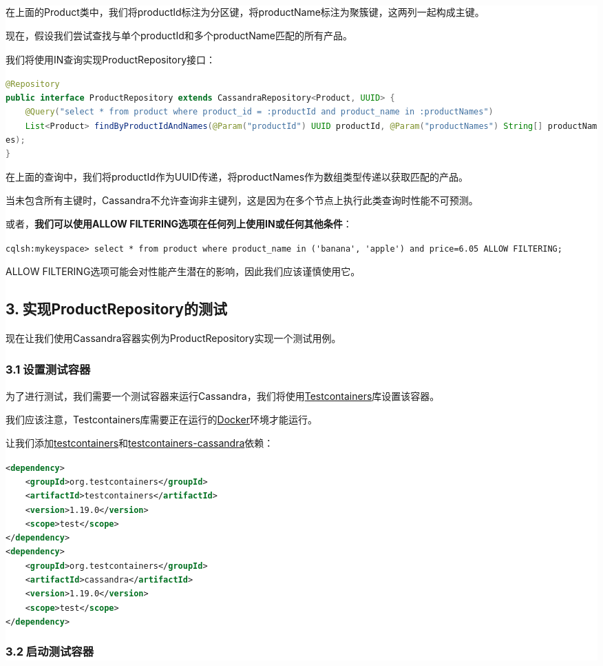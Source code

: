在上面的Product类中，我们将productId标注为分区键，将productName标注为聚簇键，这两列一起构成主键。

现在，假设我们尝试查找与单个productId和多个productName匹配的所有产品。

我们将使用IN查询实现ProductRepository接口：

```java
@Repository
public interface ProductRepository extends CassandraRepository<Product, UUID> {
    @Query("select * from product where product_id = :productId and product_name in :productNames")
    List<Product> findByProductIdAndNames(@Param("productId") UUID productId, @Param("productNames") String[] productNames);
}
```

在上面的查询中，我们将productId作为UUID传递，将productNames作为数组类型传递以获取匹配的产品。

当未包含所有主键时，Cassandra不允许查询非主键列，这是因为在多个节点上执行此类查询时性能不可预测。

或者，**我们可以使用ALLOW FILTERING选项在任何列上使用IN或任何其他条件**： 

```text
cqlsh:mykeyspace> select * from product where product_name in ('banana', 'apple') and price=6.05 ALLOW FILTERING;
```

ALLOW FILTERING选项可能会对性能产生潜在的影响，因此我们应该谨慎使用它。

## 3. 实现ProductRepository的测试

现在让我们使用Cassandra容器实例为ProductRepository实现一个测试用例。

### 3.1 设置测试容器

为了进行测试，我们需要一个测试容器来运行Cassandra，我们将使用[Testcontainers](https://www.baeldung.com/spring-data-cassandra-test-containers)库设置该容器。

我们应该注意，Testcontainers库需要正在运行的[Docker](https://www.baeldung.com/ops/docker-guide)环境才能运行。

让我们添加[testcontainers](https://mvnrepository.com/artifact/org.testcontainers/testcontainers)和[testcontainers-cassandra](https://mvnrepository.com/artifact/org.testcontainers/cassandra)依赖：

```xml
<dependency>
    <groupId>org.testcontainers</groupId>
    <artifactId>testcontainers</artifactId>
    <version>1.19.0</version>
    <scope>test</scope>
</dependency>
<dependency>
    <groupId>org.testcontainers</groupId>
    <artifactId>cassandra</artifactId>
    <version>1.19.0</version>
    <scope>test</scope>
</dependency>
```

### 3.2 启动测试容器
